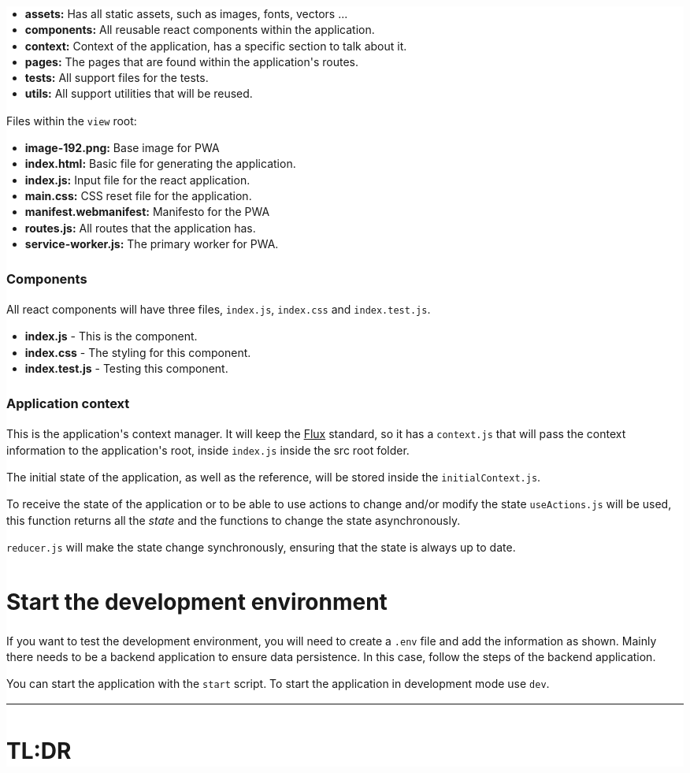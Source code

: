 - **assets:** Has all static assets, such as images, fonts, vectors ...
- **components:** All reusable react components within the application.
- **context:** Context of the application, has a specific section to talk about it.
- **pages:** The pages that are found within the application's routes.
- **tests:** All support files for the tests.
- **utils:** All support utilities that will be reused.

Files within the `view` root:

- **image-192.png:** Base image for PWA
- **index.html:** Basic file for generating the application.
- **index.js:** Input file for the react application.
- **main.css:** CSS reset file for the application.
- **manifest.webmanifest:** Manifesto for the PWA
- **routes.js:** All routes that the application has.
- **service-worker.js:** The primary worker for PWA.

### Components

All react components will have three files, `index.js`, `index.css` and `index.test.js`.

- **index.js** - This is the component.
- **index.css** - The styling for this component.
- **index.test.js** - Testing this component.

### Application context

This is the application's context manager. It will keep the [Flux](https://facebook.github.io/flux/) standard, so it has a `context.js` that will pass the context information to the application's root, inside `index.js` inside the src root folder.

The initial state of the application, as well as the reference, will be stored inside the `initialContext.js`.

To receive the state of the application or to be able to use actions to change and/or modify the state `useActions.js` will be used, this function returns all the _state_ and the functions to change the state asynchronously.

`reducer.js` will make the state change synchronously, ensuring that the state is always up to date.

# Start the development environment

If you want to test the development environment, you will need to create a `.env` file and add the information as shown. Mainly there needs to be a backend application to ensure data persistence. In this case, follow the steps of the backend application.

You can start the application with the `start` script. To start the application in development mode use `dev`.

---

# TL:DR

